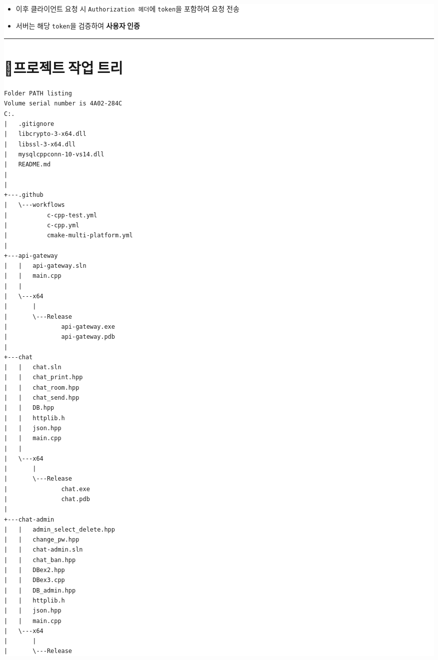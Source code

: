    - 이후 클라이언트 요청 시 `Authorization 헤더`에 `token`을 포함하여 요청 전송
   
   - 서버는 해당 `token`을 검증하여 **사용자 인증**
***
# :evergreen_tree:프로젝트 작업 트리
```shell
Folder PATH listing
Volume serial number is 4A02-284C
C:.
|   .gitignore
|   libcrypto-3-x64.dll
|   libssl-3-x64.dll
|   mysqlcppconn-10-vs14.dll
|   README.md
|
|   
+---.github
|   \---workflows
|           c-cpp-test.yml
|           c-cpp.yml
|           cmake-multi-platform.yml
|           
+---api-gateway
|   |   api-gateway.sln
|   |   main.cpp
|   |           
|   \---x64
|       |       
|       \---Release
|               api-gateway.exe
|               api-gateway.pdb
|               
+---chat
|   |   chat.sln
|   |   chat_print.hpp
|   |   chat_room.hpp
|   |   chat_send.hpp
|   |   DB.hpp
|   |   httplib.h
|   |   json.hpp
|   |   main.cpp
|   |                   
|   \---x64
|       |       
|       \---Release
|               chat.exe
|               chat.pdb
|               
+---chat-admin
|   |   admin_select_delete.hpp
|   |   change_pw.hpp
|   |   chat-admin.sln
|   |   chat_ban.hpp
|   |   DBex2.hpp
|   |   DBex3.cpp
|   |   DB_admin.hpp
|   |   httplib.h
|   |   json.hpp
|   |   main.cpp
|   \---x64
|       |       
|       \---Release
```